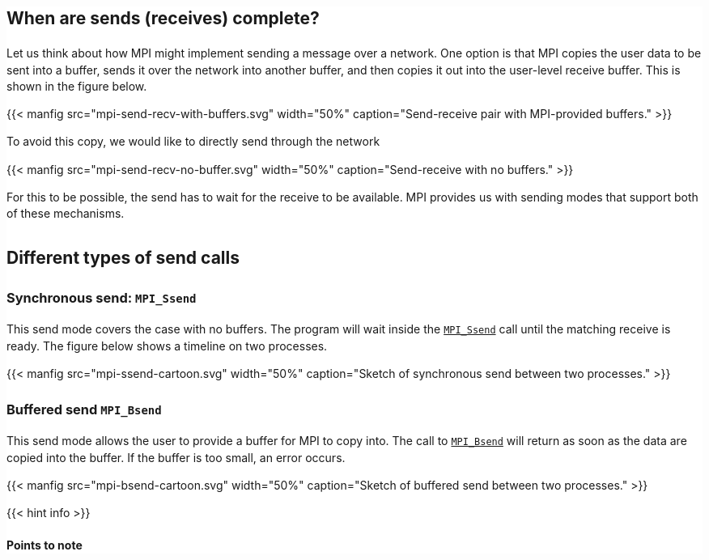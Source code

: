 ## When are sends (receives) complete?

Let us think about how MPI might implement sending a message over a
network. One option is that MPI copies the user data to be sent into a
buffer, sends it over the network into another buffer, and then copies
it out into the user-level receive buffer. This is shown in the figure
below.

{{< manfig
    src="mpi-send-recv-with-buffers.svg"
    width="50%"
    caption="Send-receive pair with MPI-provided buffers." >}}
    
To avoid this copy, we would like to directly send through the network

{{< manfig
    src="mpi-send-recv-no-buffer.svg"
    width="50%"
    caption="Send-receive with no buffers." >}}
    
For this to be possible, the send has to wait for the receive to be
available. MPI provides us with sending modes that support both of
these mechanisms.

## Different types of send calls

### Synchronous send: `MPI_Ssend`

This send mode covers the case with no buffers. The program will wait
inside the [`MPI_Ssend`](https://rookiehpc.com/mpi/docs/mpi_ssend.php) call until the matching receive is ready. The
figure below shows a timeline on two processes.

{{< manfig
    src="mpi-ssend-cartoon.svg"
    width="50%"
    caption="Sketch of synchronous send between two processes." >}}
    
### Buffered send `MPI_Bsend`

This send mode allows the user to provide a buffer for MPI to copy
into. The call to
[`MPI_Bsend`](https://rookiehpc.com/mpi/docs/mpi_bsend.php) will
return as soon as the data are copied into the buffer. If the buffer
is too small, an error occurs.

{{< manfig
    src="mpi-bsend-cartoon.svg"
    width="50%"
    caption="Sketch of buffered send between two processes." >}}

{{< hint info >}}
#### Points to note
